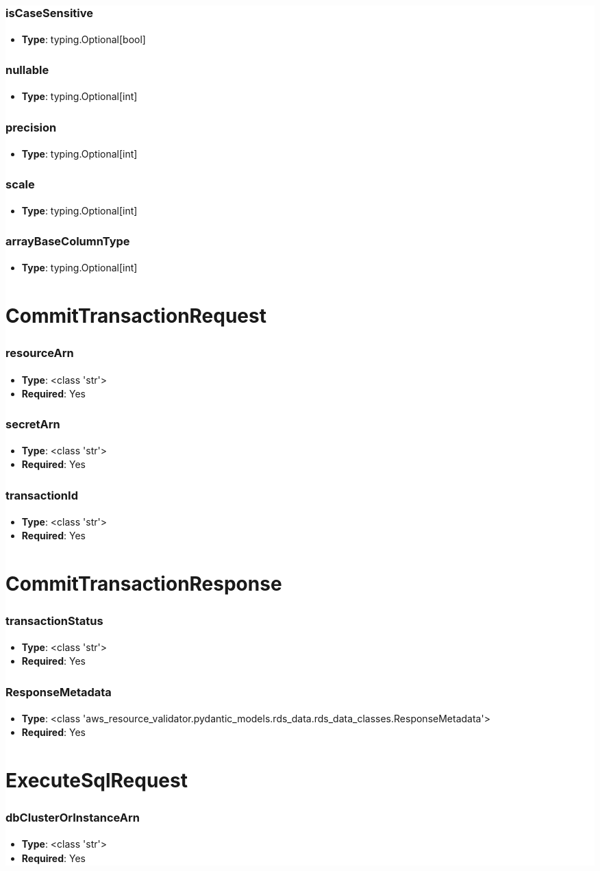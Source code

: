 ### isCaseSensitive
- **Type**: typing.Optional[bool]

### nullable
- **Type**: typing.Optional[int]

### precision
- **Type**: typing.Optional[int]

### scale
- **Type**: typing.Optional[int]

### arrayBaseColumnType
- **Type**: typing.Optional[int]


# CommitTransactionRequest

### resourceArn
- **Type**: <class 'str'>
- **Required**: Yes

### secretArn
- **Type**: <class 'str'>
- **Required**: Yes

### transactionId
- **Type**: <class 'str'>
- **Required**: Yes


# CommitTransactionResponse

### transactionStatus
- **Type**: <class 'str'>
- **Required**: Yes

### ResponseMetadata
- **Type**: <class 'aws_resource_validator.pydantic_models.rds_data.rds_data_classes.ResponseMetadata'>
- **Required**: Yes


# ExecuteSqlRequest

### dbClusterOrInstanceArn
- **Type**: <class 'str'>
- **Required**: Yes
